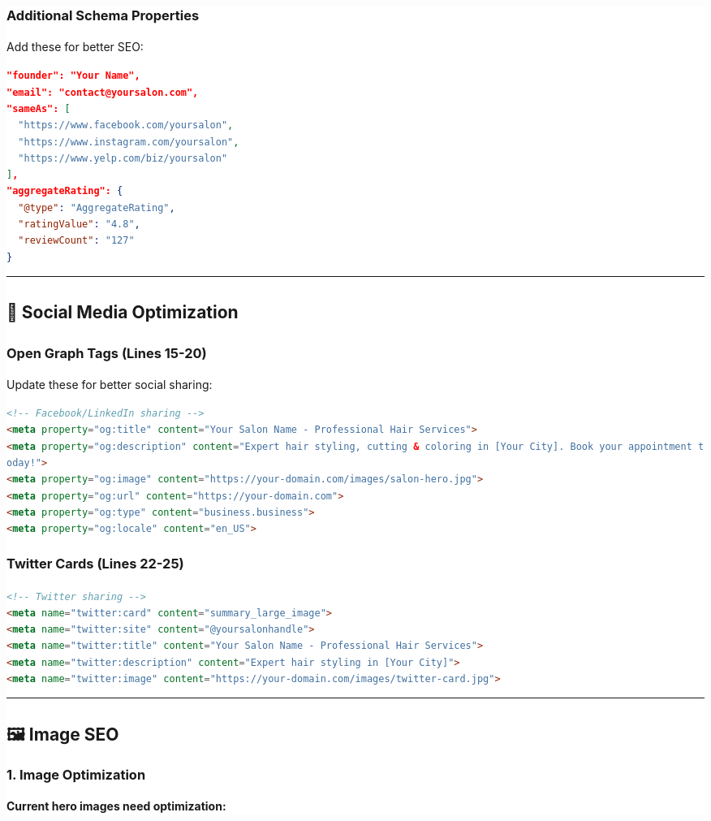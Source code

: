 ### Additional Schema Properties
Add these for better SEO:

```json
"founder": "Your Name",
"email": "contact@yoursalon.com",
"sameAs": [
  "https://www.facebook.com/yoursalon",
  "https://www.instagram.com/yoursalon",
  "https://www.yelp.com/biz/yoursalon"
],
"aggregateRating": {
  "@type": "AggregateRating",
  "ratingValue": "4.8",
  "reviewCount": "127"
}
```

---

## 📱 Social Media Optimization

### Open Graph Tags (Lines 15-20)
Update these for better social sharing:

```html
<!-- Facebook/LinkedIn sharing -->
<meta property="og:title" content="Your Salon Name - Professional Hair Services">
<meta property="og:description" content="Expert hair styling, cutting & coloring in [Your City]. Book your appointment today!">
<meta property="og:image" content="https://your-domain.com/images/salon-hero.jpg">
<meta property="og:url" content="https://your-domain.com">
<meta property="og:type" content="business.business">
<meta property="og:locale" content="en_US">
```

### Twitter Cards (Lines 22-25)
```html
<!-- Twitter sharing -->
<meta name="twitter:card" content="summary_large_image">
<meta name="twitter:site" content="@yoursalonhandle">
<meta name="twitter:title" content="Your Salon Name - Professional Hair Services">
<meta name="twitter:description" content="Expert hair styling in [Your City]">
<meta name="twitter:image" content="https://your-domain.com/images/twitter-card.jpg">
```

---

## 🖼️ Image SEO

### 1. Image Optimization
**Current hero images need optimization:**
